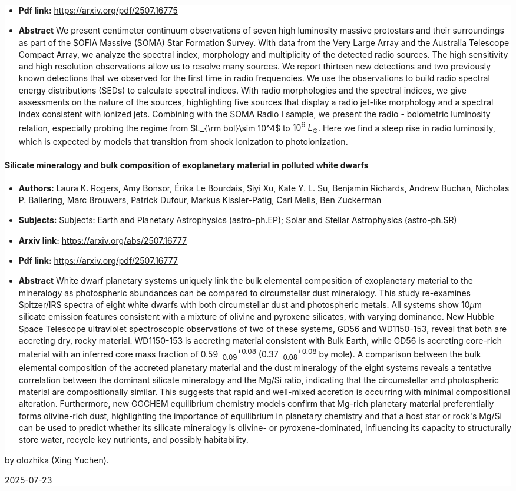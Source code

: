  - **Pdf link:** https://arxiv.org/pdf/2507.16775

 - **Abstract**
 We present centimeter continuum observations of seven high luminosity massive protostars and their surroundings as part of the SOFIA Massive (SOMA) Star Formation Survey. With data from the Very Large Array and the Australia Telescope Compact Array, we analyze the spectral index, morphology and multiplicity of the detected radio sources. The high sensitivity and high resolution observations allow us to resolve many sources. We report thirteen new detections and two previously known detections that we observed for the first time in radio frequencies. We use the observations to build radio spectral energy distributions (SEDs) to calculate spectral indices. With radio morphologies and the spectral indices, we give assessments on the nature of the sources, highlighting five sources that display a radio jet-like morphology and a spectral index consistent with ionized jets. Combining with the SOMA Radio I sample, we present the radio - bolometric luminosity relation, especially probing the regime from $L_{\rm bol}\sim 10^4$ to $10^6\:L_\odot$. Here we find a steep rise in radio luminosity, which is expected by models that transition from shock ionization to photoionization.
#### Silicate mineralogy and bulk composition of exoplanetary material in polluted white dwarfs
 - **Authors:** Laura K. Rogers, Amy Bonsor, Érika Le Bourdais, Siyi Xu, Kate Y. L. Su, Benjamin Richards, Andrew Buchan, Nicholas P. Ballering, Marc Brouwers, Patrick Dufour, Markus Kissler-Patig, Carl Melis, Ben Zuckerman
 - **Subjects:** Subjects:
Earth and Planetary Astrophysics (astro-ph.EP); Solar and Stellar Astrophysics (astro-ph.SR)
 - **Arxiv link:** https://arxiv.org/abs/2507.16777

 - **Pdf link:** https://arxiv.org/pdf/2507.16777

 - **Abstract**
 White dwarf planetary systems uniquely link the bulk elemental composition of exoplanetary material to the mineralogy as photospheric abundances can be compared to circumstellar dust mineralogy. This study re-examines Spitzer/IRS spectra of eight white dwarfs with both circumstellar dust and photospheric metals. All systems show 10$\mu$m silicate emission features consistent with a mixture of olivine and pyroxene silicates, with varying dominance. New Hubble Space Telescope ultraviolet spectroscopic observations of two of these systems, GD56 and WD1150-153, reveal that both are accreting dry, rocky material. WD1150-153 is accreting material consistent with Bulk Earth, while GD56 is accreting core-rich material with an inferred core mass fraction of 0.59$^{+0.08}_{-0.09}$ (0.37$^{+0.08}_{-0.08}$ by mole). A comparison between the bulk elemental composition of the accreted planetary material and the dust mineralogy of the eight systems reveals a tentative correlation between the dominant silicate mineralogy and the Mg/Si ratio, indicating that the circumstellar and photospheric material are compositionally similar. This suggests that rapid and well-mixed accretion is occurring with minimal compositional alteration. Furthermore, new GGCHEM equilibrium chemistry models confirm that Mg-rich planetary material preferentially forms olivine-rich dust, highlighting the importance of equilibrium in planetary chemistry and that a host star or rock's Mg/Si can be used to predict whether its silicate mineralogy is olivine- or pyroxene-dominated, influencing its capacity to structurally store water, recycle key nutrients, and possibly habitability.


by olozhika (Xing Yuchen). 


2025-07-23

